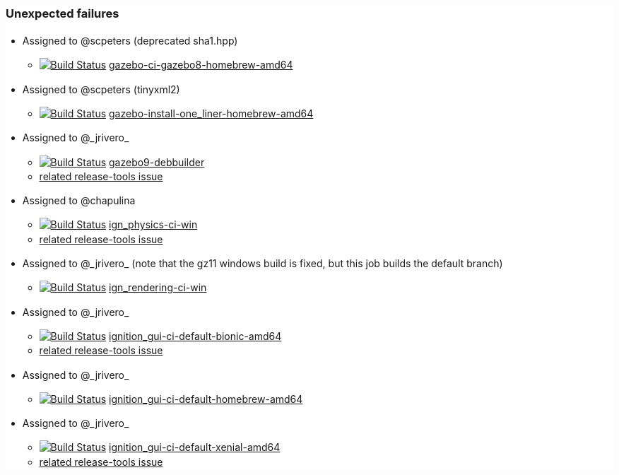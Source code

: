 ### Unexpected failures


* Assigned to @scpeters (deprecated sha1.hpp)

    * [![Build Status](https://build.osrfoundation.org/job/gazebo-ci-gazebo8-homebrew-amd64//badge/icon)](https://build.osrfoundation.org/job/gazebo-ci-gazebo8-homebrew-amd64/) [gazebo-ci-gazebo8-homebrew-amd64](https://build.osrfoundation.org/job/gazebo-ci-gazebo8-homebrew-amd64/)


* Assigned to @scpeters (tinyxml2)

    * [![Build Status](https://build.osrfoundation.org/job/gazebo-install-one_liner-homebrew-amd64//badge/icon)](https://build.osrfoundation.org/job/gazebo-install-one_liner-homebrew-amd64/) [gazebo-install-one_liner-homebrew-amd64](https://build.osrfoundation.org/job/gazebo-install-one_liner-homebrew-amd64/)


* Assigned to @\_jrivero_

    * [![Build Status](https://build.osrfoundation.org/job/gazebo9-debbuilder//badge/icon)](https://build.osrfoundation.org/job/gazebo9-debbuilder/) [gazebo9-debbuilder](https://build.osrfoundation.org/job/gazebo9-debbuilder/)
    * [related release-tools issue](https://bitbucket.org/osrf/release-tools/issues/143)


* Assigned to @chapulina

    * [![Build Status](https://build.osrfoundation.org/job/ign_physics-ci-win//badge/icon)](https://build.osrfoundation.org/job/ign_physics-ci-win/) [ign_physics-ci-win](https://build.osrfoundation.org/job/ign_physics-ci-win/)
    * [related release-tools issue](https://bitbucket.org/osrf/release-tools/issues/144)

* Assigned to @\_jrivero_ (note that the gz11 windows build is fixed, but this job builds the default branch)

    * [![Build Status](https://build.osrfoundation.org/job/ign_rendering-ci-win//badge/icon)](https://build.osrfoundation.org/job/ign_rendering-ci-win/) [ign_rendering-ci-win](https://build.osrfoundation.org/job/ign_rendering-ci-win/)


* Assigned to @\_jrivero_

    * [![Build Status](https://build.osrfoundation.org/job/ignition_gui-ci-default-bionic-amd64//badge/icon)](https://build.osrfoundation.org/job/ignition_gui-ci-default-bionic-amd64/) [ignition_gui-ci-default-bionic-amd64](https://build.osrfoundation.org/job/ignition_gui-ci-default-bionic-amd64/)
    * [related release-tools issue](https://bitbucket.org/osrf/release-tools/issues/142)

* Assigned to @\_jrivero_

    * [![Build Status](https://build.osrfoundation.org/job/ignition_gui-ci-default-homebrew-amd64//badge/icon)](https://build.osrfoundation.org/job/ignition_gui-ci-default-homebrew-amd64/) [ignition_gui-ci-default-homebrew-amd64](https://build.osrfoundation.org/job/ignition_gui-ci-default-homebrew-amd64/)


* Assigned to @\_jrivero_

    * [![Build Status](https://build.osrfoundation.org/job/ignition_gui-ci-default-xenial-amd64//badge/icon)](https://build.osrfoundation.org/job/ignition_gui-ci-default-xenial-amd64/) [ignition_gui-ci-default-xenial-amd64](https://build.osrfoundation.org/job/ignition_gui-ci-default-xenial-amd64/)
    * [related release-tools issue](https://bitbucket.org/osrf/release-tools/issues/142)
